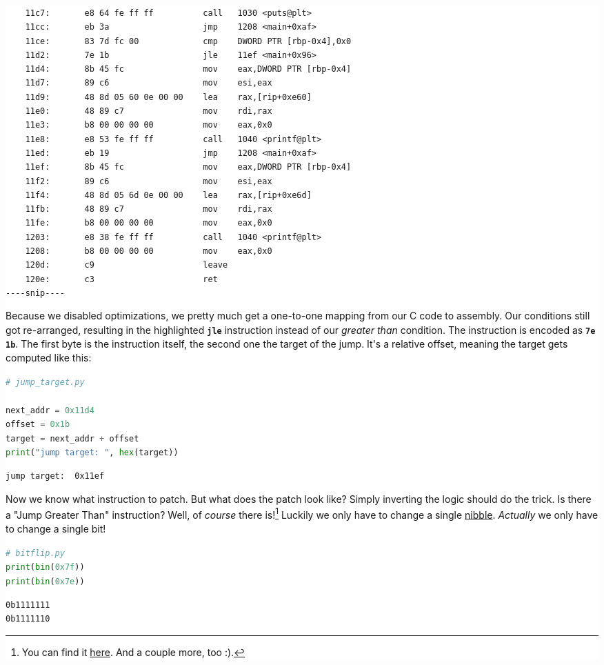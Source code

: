 ```txt { linenos=true, linenostart=1, hl_lines=["37"] }
    11c7:       e8 64 fe ff ff          call   1030 <puts@plt>
    11cc:       eb 3a                   jmp    1208 <main+0xaf>
    11ce:       83 7d fc 00             cmp    DWORD PTR [rbp-0x4],0x0
    11d2:       7e 1b                   jle    11ef <main+0x96>
    11d4:       8b 45 fc                mov    eax,DWORD PTR [rbp-0x4]
    11d7:       89 c6                   mov    esi,eax
    11d9:       48 8d 05 60 0e 00 00    lea    rax,[rip+0xe60]
    11e0:       48 89 c7                mov    rdi,rax
    11e3:       b8 00 00 00 00          mov    eax,0x0
    11e8:       e8 53 fe ff ff          call   1040 <printf@plt>
    11ed:       eb 19                   jmp    1208 <main+0xaf>
    11ef:       8b 45 fc                mov    eax,DWORD PTR [rbp-0x4]
    11f2:       89 c6                   mov    esi,eax
    11f4:       48 8d 05 6d 0e 00 00    lea    rax,[rip+0xe6d]
    11fb:       48 89 c7                mov    rdi,rax
    11fe:       b8 00 00 00 00          mov    eax,0x0
    1203:       e8 38 fe ff ff          call   1040 <printf@plt>
    1208:       b8 00 00 00 00          mov    eax,0x0
    120d:       c9                      leave
    120e:       c3                      ret
----snip----
```

Because we disabled optimizations, we pretty much get a one-to-one mapping from our C code to assembly. Our conditions still got re-arranged, resulting in the highlighted **`jle`** instruction instead of our _greater than_ condition.
The instruction is encoded as **`7e 1b`**. The first byte is the instruction itself, the second one the target of the jump. It's a relative offset, meaning the target gets computed like this:

```python { linenos=true, linenostart=1 }
# jump_target.py

next_addr = 0x11d4
offset = 0x1b
target = next_addr + offset
print("jump target: ", hex(target))
```

```text
jump target:  0x11ef
```

Now we know what instruction to patch. But what does the patch look like? Simply inverting the logic should do the trick. Is there a "Jump Greater Than" instruction? Well, of _course_ there is\![^fn:3] Luckily we only have to change a single [nibble](https://en.wikipedia.org/wiki/Nibble). _Actually_ we only have to change a single bit!

```python { linenos=true, linenostart=1 }
# bitflip.py
print(bin(0x7f))
print(bin(0x7e))
```

```text
0b1111111
0b1111110
```


[^fn:1]: `man 3 strncmp`
[^fn:2]: The number is the difference between the ASCII representation of the first mismatched characters. Comparing "ABC" with "BBC" would yield a return value of -1.
[^fn:3]: You can find it [here](http://ref.x86asm.net/coder64.html). And a couple more, too :).
[^fn:4]: `man 3 dlsym`